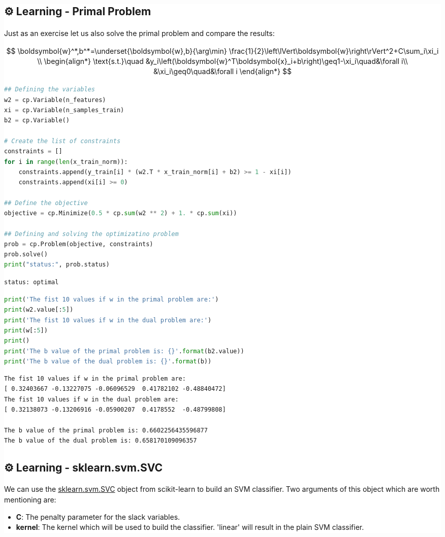 ## ⚙️ Learning - Primal Problem

Just as an exercise let us also solve the primal problem and compare the results:

$$
\boldsymbol{w}^*,b^*=\underset{\boldsymbol{w},b}{\arg\min} \frac{1}{2}\left\lVert\boldsymbol{w}\right\rVert^2+C\sum_i\xi_i \\
\begin{align*}
\text{s.t.}\quad &y_i\left(\boldsymbol{w}^T\boldsymbol{x}_i+b\right)\geq1-\xi_i\quad&\forall i\\
&\xi_i\geq0\quad&\forall i
\end{align*}
$$


```python
## Defining the variables
w2 = cp.Variable(n_features)
xi = cp.Variable(n_samples_train)
b2 = cp.Variable()

# Create the list of constraints
constraints = []
for i in range(len(x_train_norm)):
    constraints.append(y_train[i] * (w2.T * x_train_norm[i] + b2) >= 1 - xi[i])
    constraints.append(xi[i] >= 0)

## Define the objective
objective = cp.Minimize(0.5 * cp.sum(w2 ** 2) + 1. * cp.sum(xi))

## Defining and solving the optimizatino problem
prob = cp.Problem(objective, constraints)
prob.solve()
print("status:", prob.status)
```

    status: optimal



```python
print('The fist 10 values if w in the primal problem are:')
print(w2.value[:5])
print('The fist 10 values if w in the dual problem are:')
print(w[:5])
print()
print('The b value of the primal problem is: {}'.format(b2.value))
print('The b value of the dual problem is: {}'.format(b))
```

    The fist 10 values if w in the primal problem are:
    [ 0.32403667 -0.13227075 -0.06096529  0.41782102 -0.48840472]
    The fist 10 values if w in the dual problem are:
    [ 0.32138073 -0.13206916 -0.05900207  0.4178552  -0.48799808]
    
    The b value of the primal problem is: 0.6602256435596877
    The b value of the dual problem is: 0.658170109096357


## ⚙️ Learning - sklearn.svm.SVC

We can use the [sklearn.svm.SVC](https://scikit-learn.org/stable/modules/generated/sklearn.svm.SVC.html) object from scikit-learn to build an SVM classifier. Two arguments of this object which are worth mentioning are:
- **C**: The penalty parameter for the slack variables.
- **kernel**: The kernel which will be used to build the classifier. 'linear' will result in the plain SVM classifier.


```python
```